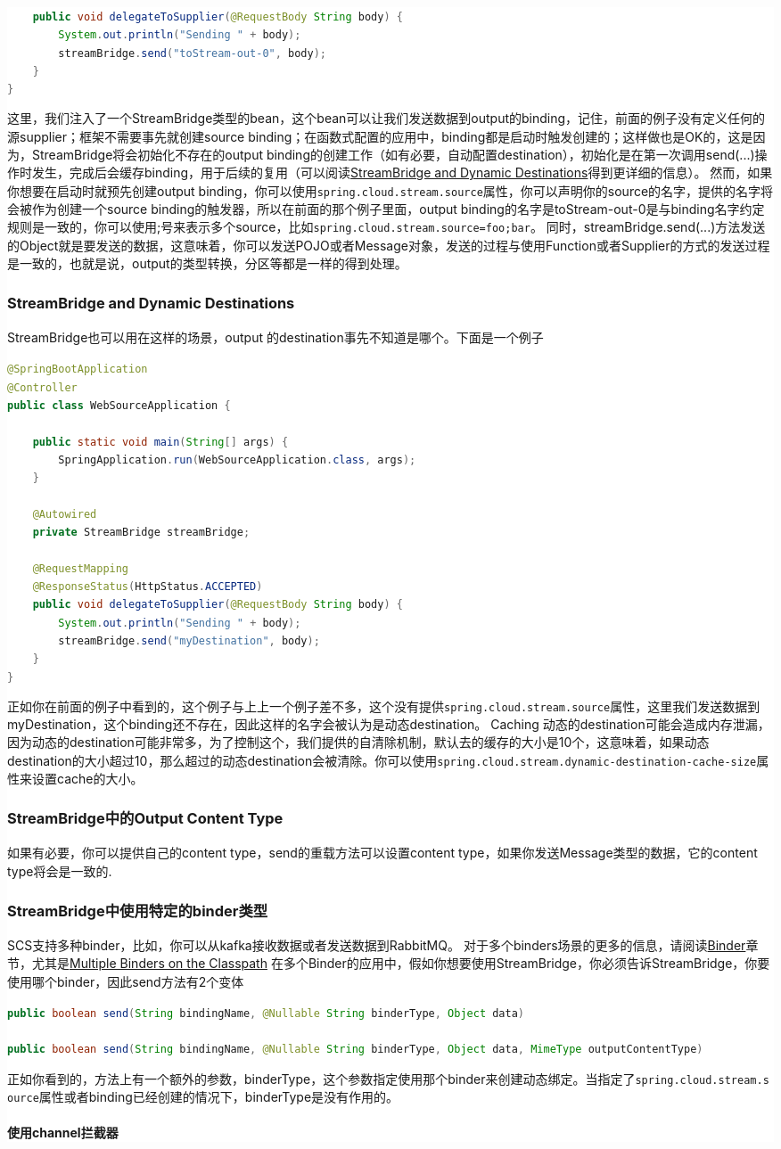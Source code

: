 ```java
	public void delegateToSupplier(@RequestBody String body) {
		System.out.println("Sending " + body);
		streamBridge.send("toStream-out-0", body);
	}
}
```
这里，我们注入了一个StreamBridge类型的bean，这个bean可以让我们发送数据到output的binding，记住，前面的例子没有定义任何的源supplier；框架不需要事先就创建source binding；在函数式配置的应用中，binding都是启动时触发创建的；这样做也是OK的，这是因为，StreamBridge将会初始化不存在的output binding的创建工作（如有必要，自动配置destination），初始化是在第一次调用send(...)操作时发生，完成后会缓存binding，用于后续的复用（可以阅读[StreamBridge and Dynamic Destinations](https://docs.spring.io/spring-cloud-stream/docs/3.2.1/reference/html/spring-cloud-stream.html#_streambridge_and_dynamic_destinations)得到更详细的信息）。
然而，如果你想要在启动时就预先创建output binding，你可以使用`spring.cloud.stream.source`属性，你可以声明你的source的名字，提供的名字将会被作为创建一个source binding的触发器，所以在前面的那个例子里面，output binding的名字是toStream-out-0是与binding名字约定规则是一致的，你可以使用;号来表示多个source，比如`spring.cloud.stream.source=foo;bar`。
同时，streamBridge.send(...)方法发送的Object就是要发送的数据，这意味着，你可以发送POJO或者Message对象，发送的过程与使用Function或者Supplier的方式的发送过程是一致的，也就是说，output的类型转换，分区等都是一样的得到处理。
### StreamBridge and Dynamic Destinations
StreamBridge也可以用在这样的场景，output 的destination事先不知道是哪个。下面是一个例子
```java
@SpringBootApplication
@Controller
public class WebSourceApplication {

	public static void main(String[] args) {
		SpringApplication.run(WebSourceApplication.class, args);
	}

	@Autowired
	private StreamBridge streamBridge;

	@RequestMapping
	@ResponseStatus(HttpStatus.ACCEPTED)
	public void delegateToSupplier(@RequestBody String body) {
		System.out.println("Sending " + body);
		streamBridge.send("myDestination", body);
	}
}
```
正如你在前面的例子中看到的，这个例子与上上一个例子差不多，这个没有提供`spring.cloud.stream.source`属性，这里我们发送数据到myDestination，这个binding还不存在，因此这样的名字会被认为是动态destination。
Caching 动态的destination可能会造成内存泄漏，因为动态的destination可能非常多，为了控制这个，我们提供的自清除机制，默认去的缓存的大小是10个，这意味着，如果动态destination的大小超过10，那么超过的动态destination会被清除。你可以使用`spring.cloud.stream.dynamic-destination-cache-size`属性来设置cache的大小。
### StreamBridge中的Output Content Type
如果有必要，你可以提供自己的content type，send的重载方法可以设置content type，如果你发送Message类型的数据，它的content type将会是一致的.
### StreamBridge中使用特定的binder类型
SCS支持多种binder，比如，你可以从kafka接收数据或者发送数据到RabbitMQ。
对于多个binders场景的更多的信息，请阅读[Binder](https://docs.spring.io/spring-cloud-stream/docs/3.2.1/reference/html/spring-cloud-stream.html#spring-cloud-stream-overview-binders)章节，尤其是[Multiple Binders on the Classpath](https://docs.spring.io/spring-cloud-stream/docs/3.2.1/reference/html/spring-cloud-stream.html#multiple-binders)
在多个Binder的应用中，假如你想要使用StreamBridge，你必须告诉StreamBridge，你要使用哪个binder，因此send方法有2个变体
```java
public boolean send(String bindingName, @Nullable String binderType, Object data)

public boolean send(String bindingName, @Nullable String binderType, Object data, MimeType outputContentType)
```
正如你看到的，方法上有一个额外的参数，binderType，这个参数指定使用那个binder来创建动态绑定。当指定了`spring.cloud.stream.source`属性或者binding已经创建的情况下，binderType是没有作用的。
#### 使用channel拦截器